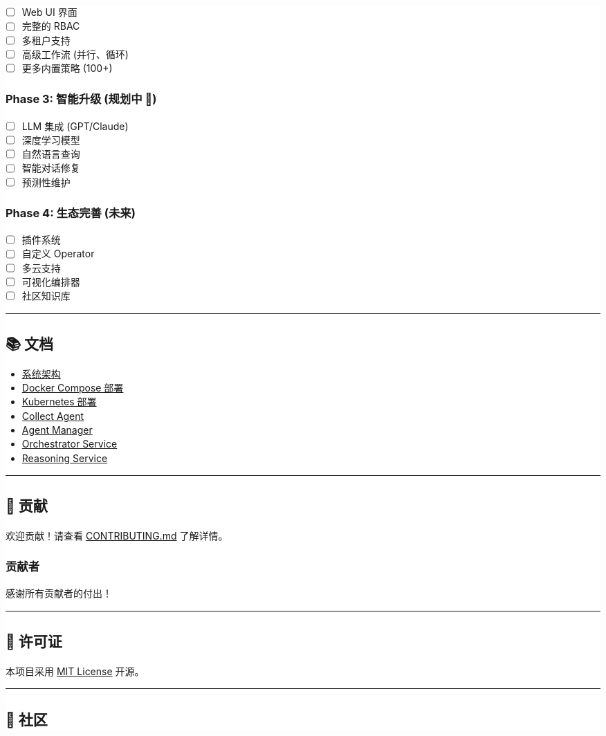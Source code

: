 - [ ] Web UI 界面
- [ ] 完整的 RBAC
- [ ] 多租户支持
- [ ] 高级工作流 (并行、循环)
- [ ] 更多内置策略 (100+)

### Phase 3: 智能升级 (规划中 📝)

- [ ] LLM 集成 (GPT/Claude)
- [ ] 深度学习模型
- [ ] 自然语言查询
- [ ] 智能对话修复
- [ ] 预测性维护

### Phase 4: 生态完善 (未来)

- [ ] 插件系统
- [ ] 自定义 Operator
- [ ] 多云支持
- [ ] 可视化编排器
- [ ] 社区知识库

---

## 📚 文档

- [系统架构](docs/architecture/SYSTEM_ARCHITECTURE.md)
- [Docker Compose 部署](deployments/docker-compose/README.md)
- [Kubernetes 部署](deployments/k8s/README.md)
- [Collect Agent](collect-agent/README.md)
- [Agent Manager](agent-manager/README.md)
- [Orchestrator Service](orchestrator-service/README.md)
- [Reasoning Service](reasoning-service/README.md)

---

## 🤝 贡献

欢迎贡献！请查看 [CONTRIBUTING.md](CONTRIBUTING.md) 了解详情。

### 贡献者

感谢所有贡献者的付出！

---

## 📄 许可证

本项目采用 [MIT License](LICENSE) 开源。

---

## 💬 社区
